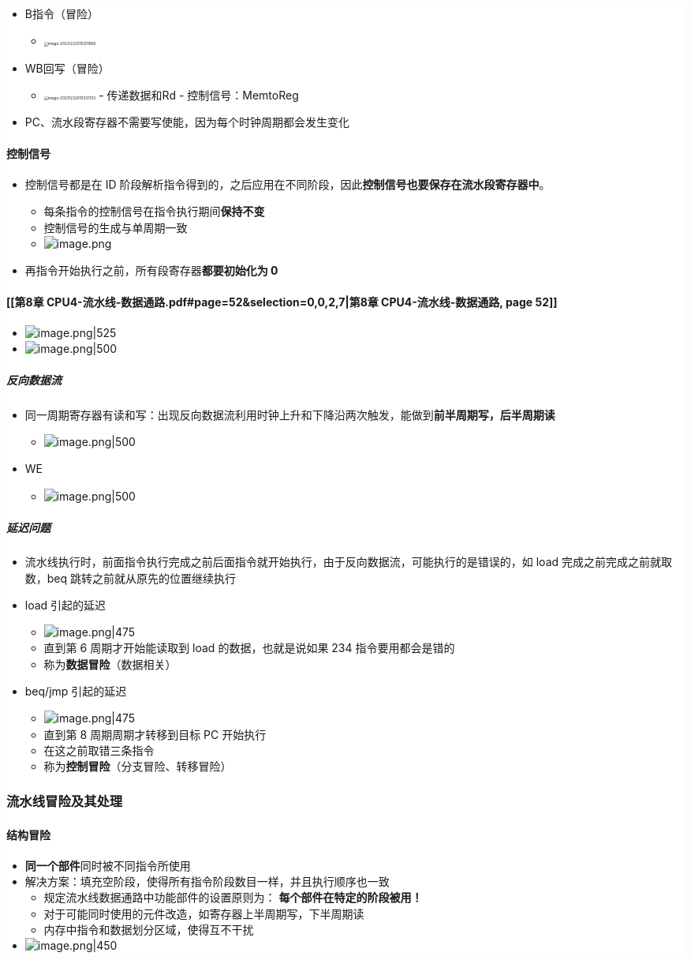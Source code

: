   - B指令（冒险）
    - <img src="https://thdlrt.oss-cn-beijing.aliyuncs.com/image-20231222010201865.png" alt="image-20231222010201865" style="zoom:33%;" />

- WB回写（冒险）
  - <img src="https://thdlrt.oss-cn-beijing.aliyuncs.com/image-20231222010337212.png" alt="image-20231222010337212" style="zoom:33%;" />
    - 传递数据和Rd
    - 控制信号：MemtoReg

- PC、流水段寄存器不需要写使能，因为每个时钟周期都会发生变化
#### 控制信号

- 控制信号都是在 ID 阶段解析指令得到的，之后应用在不同阶段，因此**控制信号也要保存在流水段寄存器中**。
	- 每条指令的控制信号在指令执行期间**保持不变**
	- 控制信号的生成与单周期一致
	- ![image.png](https://thdlrt.oss-cn-beijing.aliyuncs.com/20240101173407.png)

- 再指令开始执行之前，所有段寄存器**都要初始化为 0**

#### [[第8章 CPU4-流水线-数据通路.pdf#page=52&selection=0,0,2,7|第8章 CPU4-流水线-数据通路, page 52]]

- ![image.png|525](https://thdlrt.oss-cn-beijing.aliyuncs.com/20240101190239.png)
- ![image.png|500](https://thdlrt.oss-cn-beijing.aliyuncs.com/20240101192829.png)


##### 反向数据流

- 同一周期寄存器有读和写：出现反向数据流利用时钟上升和下降沿两次触发，能做到**前半周期写，后半周期读**
	- ![image.png|500](https://thdlrt.oss-cn-beijing.aliyuncs.com/20240101185736.png)

- WE 
	- ![image.png|500](https://thdlrt.oss-cn-beijing.aliyuncs.com/20240101185952.png)

##### 延迟问题

- 流水线执行时，前面指令执行完成之前后面指令就开始执行，由于反向数据流，可能执行的是错误的，如 load 完成之前完成之前就取数，beq 跳转之前就从原先的位置继续执行

- load 引起的延迟
	- ![image.png|475](https://thdlrt.oss-cn-beijing.aliyuncs.com/20240101192049.png)
	- 直到第 6 周期才开始能读取到 load 的数据，也就是说如果 234 指令要用都会是错的
	- 称为**数据冒险**（数据相关）

- beq/jmp 引起的延迟
	- ![image.png|475](https://thdlrt.oss-cn-beijing.aliyuncs.com/20240101192256.png)
	- 直到第 8 周期周期才转移到目标 PC 开始执行
	- 在这之前取错三条指令
	- 称为**控制冒险**（分支冒险、转移冒险）

### 流水线冒险及其处理

#### 结构冒险

- **同一个部件**同时被不同指令所使用
- 解决方案：填充空阶段，使得所有指令阶段数目一样，并且执行顺序也一致
	- 规定流水线数据通路中功能部件的设置原则为： **每个部件在特定的阶段被用！**
	- 对于可能同时使用的元件改造，如寄存器上半周期写，下半周期读
	- 内存中指令和数据划分区域，使得互不干扰
- ![image.png|450](https://thdlrt.oss-cn-beijing.aliyuncs.com/20240101193946.png)

